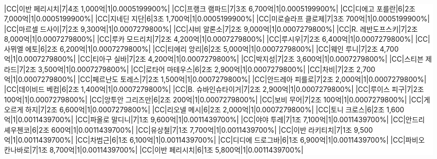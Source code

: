 |CC|이반 페리시치|7|4조 1,000억|1|0.0005199900%|
|CC|프랭크 램파드|7|3조 6,700억|1|0.0005199900%|
|CC|디에고 포를란|6|2조 7,000억|1|0.0005199900%|
|CC|지네딘 지단|6|3조 1,700억|1|0.0005199900%|
|CC|미로슬라프 클로제|7|3조 700억|1|0.0005199900%|
|CC|마르셀 드사이|7|2조 9,300억|1|0.0007279800%|
|CC|샤비 알론소|7|2조 9,000억|1|0.0007279800%|
|CC|R. 레반도프스키|7|2조 8,000억|1|0.0007279800%|
|CC|루카 모드리치|7|2조 4,200억|1|0.0007279800%|
|CC|루시우|7|2조 6,400억|1|0.0007279800%|
|CC|사뮈엘 에토|6|2조 6,200억|1|0.0007279800%|
|CC|티에리 앙리|6|2조 5,000억|1|0.0007279800%|
|CC|웨인 루니|7|2조 4,700억|1|0.0007279800%|
|CC|티아구 실바|7|2조 4,200억|1|0.0007279800%|
|CC|박지성|7|2조 3,600억|1|0.0007279800%|
|CC|스티븐 제라드|7|2조 3,500억|1|0.0007279800%|
|CC|로타어 마테우스|6|2조 2,900억|1|0.0007279800%|
|CC|차비|7|2조 2,700억|1|0.0007279800%|
|CC|페르난도 토레스|7|2조 1,500억|1|0.0007279800%|
|CC|안드레아 피를로|7|2조 2,000억|1|0.0007279800%|
|CC|데이비드 베컴|6|2조 1,400억|1|0.0007279800%|
|CC|B. 슈바인슈타이거|7|2조 2,900억|1|0.0007279800%|
|CC|루이스 피구|7|2조 100억|1|0.0007279800%|
|CC|앙투안 그리즈만|6|2조 200억|1|0.0007279800%|
|CC|보비 무어|7|2조 100억|1|0.0007279800%|
|CC|게오르게 하지|7|2조 6,600억|1|0.0007279800%|
|CC|리오넬 메시|6|2조 2,000억|1|0.0007279800%|
|CC|토니 크로스|6|2조 1,600억|1|0.0011439700%|
|CC|파올로 말디니|7|1조 9,600억|1|0.0011439700%|
|CC|야야 투레|7|1조 7,100억|1|0.0011439700%|
|CC|안드리 셰우첸코|6|2조 600억|1|0.0011439700%|
|CC|유상철|7|1조 7,700억|1|0.0011439700%|
|CC|이반 라키티치|7|1조 9,500억|1|0.0011439700%|
|CC|차범근|6|1조 6,100억|1|0.0011439700%|
|CC|디디에 드로그바|6|1조 6,900억|1|0.0011439700%|
|CC|파비오 칸나바로|7|1조 8,700억|1|0.0011439700%|
|CC|이반 페리시치|6|1조 5,800억|1|0.0011439700%|